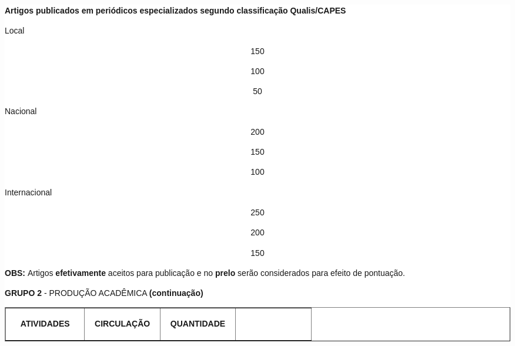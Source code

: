 </TR>
<TR><TD WIDTH="22%" VALIGN="TOP" ROWSPAN=3 HEIGHT=22>
<B><FONT FACE="Arial"><P ALIGN="JUSTIFY">Artigos publicados em peri&oacute;dicos especializados segundo classifica&ccedil;&atilde;o Qualis/CAPES</B></FONT></TD>
<TD WIDTH="21%" VALIGN="TOP" HEIGHT=22>
<FONT FACE="Arial"><P>Local</FONT></TD>
<TD WIDTH="7%" VALIGN="TOP" HEIGHT=22><P></P></TD>
<TD WIDTH="7%" VALIGN="TOP" HEIGHT=22><P></P></TD>
<TD WIDTH="7%" VALIGN="TOP" HEIGHT=22><P></P></TD>
<TD WIDTH="7%" VALIGN="TOP" HEIGHT=22>
<FONT FACE="Arial"><P ALIGN="CENTER">150</FONT></TD>
<TD WIDTH="7%" VALIGN="TOP" HEIGHT=22>
<FONT FACE="Arial"><P ALIGN="CENTER">100</FONT></TD>
<TD WIDTH="7%" VALIGN="TOP" HEIGHT=22>
<FONT FACE="Arial"><P ALIGN="CENTER">50</FONT></TD>
<TD WIDTH="14%" VALIGN="TOP" HEIGHT=22><P></P></TD>
</TR>
<TR><TD WIDTH="21%" VALIGN="TOP" HEIGHT=22>
<FONT FACE="Arial"><P>Nacional</FONT></TD>
<TD WIDTH="7%" VALIGN="TOP" HEIGHT=22><P></P></TD>
<TD WIDTH="7%" VALIGN="TOP" HEIGHT=22><P></P></TD>
<TD WIDTH="7%" VALIGN="TOP" HEIGHT=22><P></P></TD>
<TD WIDTH="7%" VALIGN="TOP" HEIGHT=22>
<FONT FACE="Arial"><P ALIGN="CENTER">200</FONT></TD>
<TD WIDTH="7%" VALIGN="TOP" HEIGHT=22>
<FONT FACE="Arial"><P ALIGN="CENTER">150</FONT></TD>
<TD WIDTH="7%" VALIGN="TOP" HEIGHT=22>
<FONT FACE="Arial"><P ALIGN="CENTER">100</FONT></TD>
<TD WIDTH="14%" VALIGN="TOP" HEIGHT=22><P></P></TD>
</TR>
<TR><TD WIDTH="21%" VALIGN="TOP" HEIGHT=22>
<FONT FACE="Arial"><P>Internacional</FONT></TD>
<TD WIDTH="7%" VALIGN="TOP" HEIGHT=22><P></P></TD>
<TD WIDTH="7%" VALIGN="TOP" HEIGHT=22><P></P></TD>
<TD WIDTH="7%" VALIGN="TOP" HEIGHT=22><P></P></TD>
<TD WIDTH="7%" VALIGN="TOP" HEIGHT=22>
<FONT FACE="Arial"><P ALIGN="CENTER">250</FONT></TD>
<TD WIDTH="7%" VALIGN="TOP" HEIGHT=22>
<FONT FACE="Arial"><P ALIGN="CENTER">200</FONT></TD>
<TD WIDTH="7%" VALIGN="TOP" HEIGHT=22>
<FONT FACE="Arial"><P ALIGN="CENTER">150</FONT></TD>
<TD WIDTH="14%" VALIGN="TOP" HEIGHT=22><P></P></TD>
</TR>
</TABLE>
</CENTER></P>

<B><FONT FACE="Arial"><P ALIGN="JUSTIFY">OBS: </B>Artigos <B>efetivamente</B> aceitos para publica&ccedil;&atilde;o e no <B>prelo</B> ser&atilde;o considerados para efeito de pontua&ccedil;&atilde;o.</P>

<B><P ALIGN="JUSTIFY">GRUPO 2</B> - PRODU&Ccedil;&Atilde;O ACAD&Ecirc;MICA <B>(continua&ccedil;&atilde;o)</P></B></FONT>
<TABLE BORDER CELLSPACING=1 CELLPADDING=4 WIDTH=570>
<TR><TD WIDTH="22%" VALIGN="TOP">
<B><FONT FACE="Arial"><P ALIGN="CENTER"></P>
<P ALIGN="CENTER">ATIVIDADES</B></FONT></TD>
<TD WIDTH="21%" VALIGN="TOP">
<B><FONT FACE="Arial"><P ALIGN="CENTER"></P>
<P ALIGN="CENTER">CIRCULA&Ccedil;&Atilde;O</B></FONT></TD>
<TD WIDTH="21%" VALIGN="TOP">
<B><FONT FACE="Arial"><P ALIGN="CENTER"></P>
<P ALIGN="CENTER">QUANTIDADE</B></FONT></TD>
<TD WIDTH="21%" VALIGN="TOP">
<B><FONT FACE="Arial"><P ALIGN="CENTER"></P>